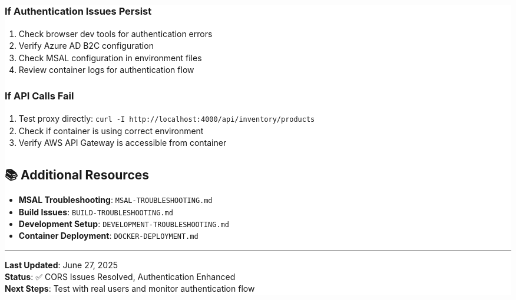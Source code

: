 ### If Authentication Issues Persist
1. Check browser dev tools for authentication errors
2. Verify Azure AD B2C configuration
3. Check MSAL configuration in environment files
4. Review container logs for authentication flow

### If API Calls Fail
1. Test proxy directly: `curl -I http://localhost:4000/api/inventory/products`
2. Check if container is using correct environment
3. Verify AWS API Gateway is accessible from container

## 📚 Additional Resources

- **MSAL Troubleshooting**: `MSAL-TROUBLESHOOTING.md`
- **Build Issues**: `BUILD-TROUBLESHOOTING.md`
- **Development Setup**: `DEVELOPMENT-TROUBLESHOOTING.md`
- **Container Deployment**: `DOCKER-DEPLOYMENT.md`

---

**Last Updated**: June 27, 2025  
**Status**: ✅ CORS Issues Resolved, Authentication Enhanced  
**Next Steps**: Test with real users and monitor authentication flow